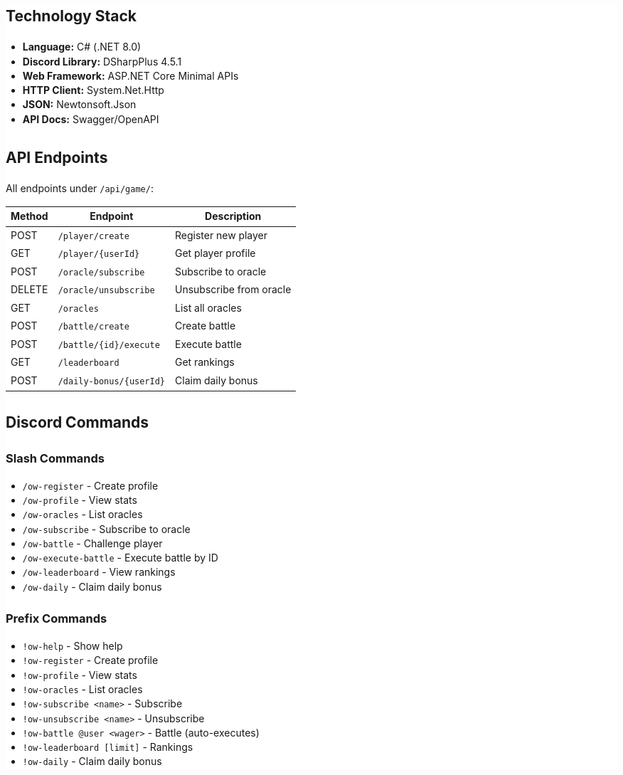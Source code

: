 ## Technology Stack

- **Language:** C# (.NET 8.0)
- **Discord Library:** DSharpPlus 4.5.1
- **Web Framework:** ASP.NET Core Minimal APIs
- **HTTP Client:** System.Net.Http
- **JSON:** Newtonsoft.Json
- **API Docs:** Swagger/OpenAPI

## API Endpoints

All endpoints under `/api/game/`:

| Method | Endpoint | Description |
|--------|----------|-------------|
| POST | `/player/create` | Register new player |
| GET | `/player/{userId}` | Get player profile |
| POST | `/oracle/subscribe` | Subscribe to oracle |
| DELETE | `/oracle/unsubscribe` | Unsubscribe from oracle |
| GET | `/oracles` | List all oracles |
| POST | `/battle/create` | Create battle |
| POST | `/battle/{id}/execute` | Execute battle |
| GET | `/leaderboard` | Get rankings |
| POST | `/daily-bonus/{userId}` | Claim daily bonus |

## Discord Commands

### Slash Commands

- `/ow-register` - Create profile
- `/ow-profile` - View stats
- `/ow-oracles` - List oracles
- `/ow-subscribe` - Subscribe to oracle
- `/ow-battle` - Challenge player
- `/ow-execute-battle` - Execute battle by ID
- `/ow-leaderboard` - View rankings
- `/ow-daily` - Claim daily bonus

### Prefix Commands

- `!ow-help` - Show help
- `!ow-register` - Create profile
- `!ow-profile` - View stats
- `!ow-oracles` - List oracles
- `!ow-subscribe <name>` - Subscribe
- `!ow-unsubscribe <name>` - Unsubscribe
- `!ow-battle @user <wager>` - Battle (auto-executes)
- `!ow-leaderboard [limit]` - Rankings
- `!ow-daily` - Claim daily bonus
